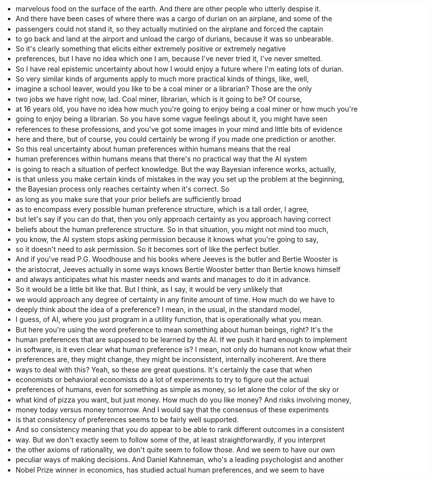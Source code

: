 *  marvelous food on the surface of the earth. And there are other people who utterly despise it.
*  And there have been cases of where there was a cargo of durian on an airplane, and some of the
*  passengers could not stand it, so they actually mutinied on the airplane and forced the captain
*  to go back and land at the airport and unload the cargo of durians, because it was so unbearable.
*  So it's clearly something that elicits either extremely positive or extremely negative
*  preferences, but I have no idea which one I am, because I've never tried it, I've never smelted.
*  So I have real epistemic uncertainty about how I would enjoy a future where I'm eating lots of durian.
*  So very similar kinds of arguments apply to much more practical kinds of things, like, well,
*  imagine a school leaver, would you like to be a coal miner or a librarian? Those are the only
*  two jobs we have right now, lad. Coal miner, librarian, which is it going to be? Of course,
*  at 16 years old, you have no idea how much you're going to enjoy being a coal miner or how much you're
*  going to enjoy being a librarian. So you have some vague feelings about it, you might have seen
*  references to these professions, and you've got some images in your mind and little bits of evidence
*  here and there, but of course, you could certainly be wrong if you made one prediction or another.
*  So this real uncertainty about human preferences within humans means that the real
*  human preferences within humans means that there's no practical way that the AI system
*  is going to reach a situation of perfect knowledge. But the way Bayesian inference works, actually,
*  is that unless you make certain kinds of mistakes in the way you set up the problem at the beginning,
*  the Bayesian process only reaches certainty when it's correct. So
*  as long as you make sure that your prior beliefs are sufficiently broad
*  as to encompass every possible human preference structure, which is a tall order, I agree,
*  but let's say if you can do that, then you only approach certainty as you approach having correct
*  beliefs about the human preference structure. So in that situation, you might not mind too much,
*  you know, the AI system stops asking permission because it knows what you're going to say,
*  so it doesn't need to ask permission. So it becomes sort of like the perfect butler.
*  And if you've read P.G. Woodhouse and his books where Jeeves is the butler and Bertie Wooster is
*  the aristocrat, Jeeves actually in some ways knows Bertie Wooster better than Bertie knows himself
*  and always anticipates what his master needs and wants and manages to do it in advance.
*  So it would be a little bit like that. But I think, as I say, it would be very unlikely that
*  we would approach any degree of certainty in any finite amount of time. How much do we have to
*  deeply think about the idea of a preference? I mean, in the usual, in the standard model,
*  I guess, of AI, where you just program in a utility function, that is operationally what you mean.
*  But here you're using the word preference to mean something about human beings, right? It's the
*  human preferences that are supposed to be learned by the AI. If we push it hard enough to implement
*  in software, is it even clear what human preference is? I mean, not only do humans not know what their
*  preferences are, they might change, they might be inconsistent, internally incoherent. Are there
*  ways to deal with this? Yeah, so these are great questions. It's certainly the case that when
*  economists or behavioral economists do a lot of experiments to try to figure out the actual
*  preferences of humans, even for something as simple as money, so let alone the color of the sky or
*  what kind of pizza you want, but just money. How much do you like money? And risks involving money,
*  money today versus money tomorrow. And I would say that the consensus of these experiments
*  is that consistency of preferences seems to be fairly well supported.
*  And so consistency meaning that you do appear to be able to rank different outcomes in a consistent
*  way. But we don't exactly seem to follow some of the, at least straightforwardly, if you interpret
*  the other axioms of rationality, we don't quite seem to follow those. And we seem to have our own
*  peculiar ways of making decisions. And Daniel Kahneman, who's a leading psychologist and another
*  Nobel Prize winner in economics, has studied actual human preferences, and we seem to have